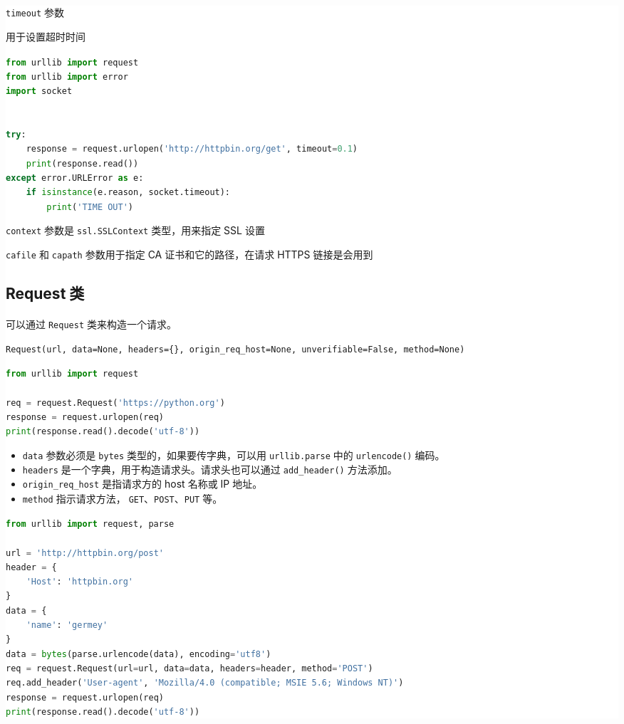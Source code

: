 `timeout` 参数

用于设置超时时间

``` python
from urllib import request
from urllib import error
import socket


try:
    response = request.urlopen('http://httpbin.org/get', timeout=0.1)
    print(response.read())
except error.URLError as e:
    if isinstance(e.reason, socket.timeout):
        print('TIME OUT')
```

`context` 参数是 `ssl.SSLContext` 类型，用来指定 SSL 设置

`cafile` 和 `capath` 参数用于指定 CA 证书和它的路径，在请求 HTTPS 链接是会用到

## Request 类

可以通过 `Request` 类来构造一个请求。

`Request(url, data=None, headers={}, origin_req_host=None, unverifiable=False, method=None)`

``` python
from urllib import request

req = request.Request('https://python.org')
response = request.urlopen(req)
print(response.read().decode('utf-8'))
```

* `data` 参数必须是 `bytes` 类型的，如果要传字典，可以用 `urllib.parse` 中的 `urlencode()` 编码。
* `headers` 是一个字典，用于构造请求头。请求头也可以通过 `add_header()` 方法添加。
* `origin_req_host` 是指请求方的 host 名称或 IP 地址。
* `method` 指示请求方法， `GET`、`POST`、`PUT` 等。

``` python
from urllib import request, parse

url = 'http://httpbin.org/post'
header = {
    'Host': 'httpbin.org'
}
data = {
    'name': 'germey'
}
data = bytes(parse.urlencode(data), encoding='utf8')
req = request.Request(url=url, data=data, headers=header, method='POST')
req.add_header('User-agent', 'Mozilla/4.0 (compatible; MSIE 5.6; Windows NT)')
response = request.urlopen(req)
print(response.read().decode('utf-8'))
```
